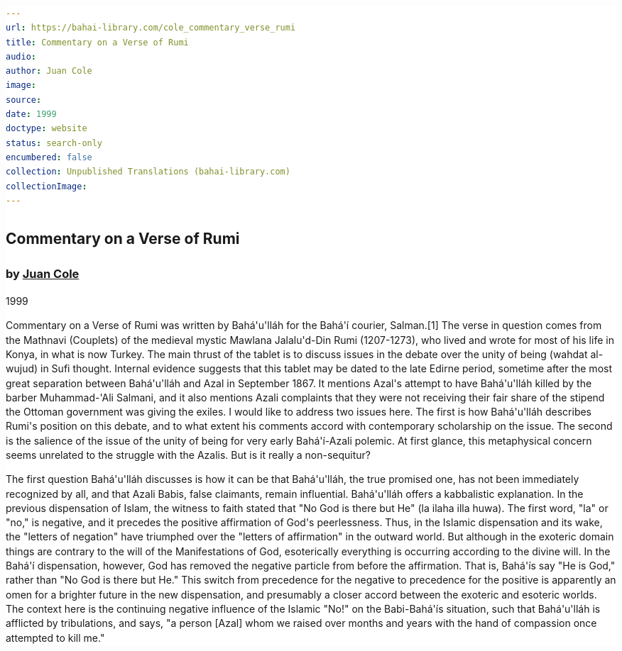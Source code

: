 ```yaml
---
url: https://bahai-library.com/cole_commentary_verse_rumi
title: Commentary on a Verse of Rumi
audio: 
author: Juan Cole
image: 
source: 
date: 1999
doctype: website
status: search-only
encumbered: false
collection: Unpublished Translations (bahai-library.com)
collectionImage: 
---
```



## Commentary on a Verse of Rumi

### by [Juan Cole](https://bahai-library.com/author/Juan+Cole)

1999


Commentary on a Verse of Rumi was written by Bahá'u'lláh for the Bahá'í courier, Salman.\[1\] The verse in question comes from the Mathnavi (Couplets) of the medieval mystic Mawlana Jalalu'd-Din Rumi (1207-1273), who lived and wrote for most of his life in Konya, in what is now Turkey. The main thrust of the tablet is to discuss issues in the debate over the unity of being (wahdat al-wujud) in Sufi thought. Internal evidence suggests that this tablet may be dated to the late Edirne period, sometime after the most great separation between Bahá'u'lláh and Azal in September 1867. It mentions Azal's attempt to have Bahá'u'lláh killed by the barber Muhammad-'Ali Salmani, and it also mentions Azali complaints that they were not receiving their fair share of the stipend the Ottoman government was giving the exiles. I would like to address two issues here. The first is how Bahá'u'lláh describes Rumi's position on this debate, and to what extent his comments accord with contemporary scholarship on the issue. The second is the salience of the issue of the unity of being for very early Bahá'í-Azali polemic. At first glance, this metaphysical concern seems unrelated to the struggle with the Azalis. But is it really a non-sequitur?

The first question Bahá'u'lláh discusses is how it can be that Bahá'u'lláh, the true promised one, has not been immediately recognized by all, and that Azali Babis, false claimants, remain influential. Bahá'u'lláh offers a kabbalistic explanation. In the previous dispensation of Islam, the witness to faith stated that "No God is there but He" (la ilaha illa huwa). The first word, "la" or "no," is negative, and it precedes the positive affirmation of God's peerlessness. Thus, in the Islamic dispensation and its wake, the "letters of negation" have triumphed over the "letters of affirmation" in the outward world. But although in the exoteric domain things are contrary to the will of the Manifestations of God, esoterically everything is occurring according to the divine will. In the Bahá'í dispensation, however, God has removed the negative particle from before the affirmation. That is, Bahá'ís say "He is God," rather than "No God is there but He." This switch from precedence for the negative to precedence for the positive is apparently an omen for a brighter future in the new dispensation, and presumably a closer accord between the exoteric and esoteric worlds. The context here is the continuing negative influence of the Islamic "No!" on the Babi-Bahá'ís situation, such that Bahá'u'lláh is afflicted by tribulations, and says, "a person \[Azal\] whom we raised over months and years with the hand of compassion once attempted to kill me."
